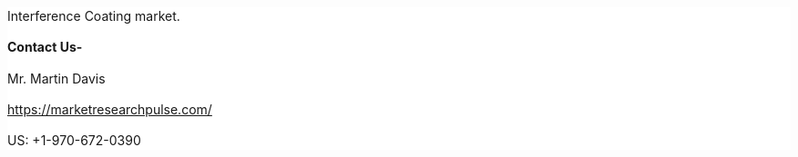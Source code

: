 Interference Coating market.</strong></p><p><strong>Contact Us-</strong></p><p>Mr. Martin Davis</p><p>https://marketresearchpulse.com/</p><p>US: +1-970-672-0390</p>